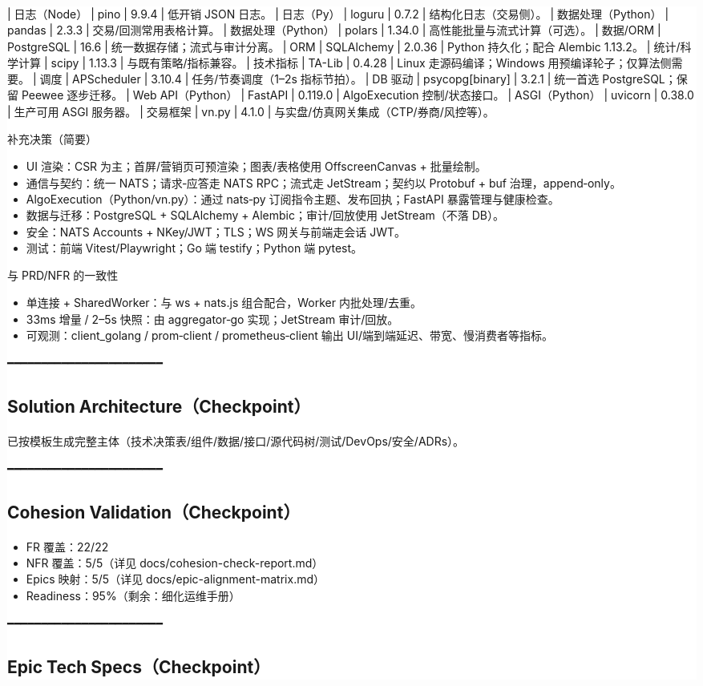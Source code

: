 | 日志（Node） | pino | 9.9.4 | 低开销 JSON 日志。
| 日志（Py） | loguru | 0.7.2 | 结构化日志（交易侧）。
| 数据处理（Python） | pandas | 2.3.3 | 交易/回测常用表格计算。
| 数据处理（Python） | polars | 1.34.0 | 高性能批量与流式计算（可选）。
| 数据/ORM | PostgreSQL | 16.6 | 统一数据存储；流式与审计分离。
| ORM | SQLAlchemy | 2.0.36 | Python 持久化；配合 Alembic 1.13.2。
| 统计/科学计算 | scipy | 1.13.3 | 与既有策略/指标兼容。
| 技术指标 | TA-Lib | 0.4.28 | Linux 走源码编译；Windows 用预编译轮子；仅算法侧需要。
| 调度 | APScheduler | 3.10.4 | 任务/节奏调度（1–2s 指标节拍）。
| DB 驱动 | psycopg[binary] | 3.2.1 | 统一首选 PostgreSQL；保留 Peewee 逐步迁移。
| Web API（Python） | FastAPI | 0.119.0 | AlgoExecution 控制/状态接口。
| ASGI（Python） | uvicorn | 0.38.0 | 生产可用 ASGI 服务器。
| 交易框架 | vn.py | 4.1.0 | 与实盘/仿真网关集成（CTP/券商/风控等）。

补充决策（简要）
- UI 渲染：CSR 为主；首屏/营销页可预渲染；图表/表格使用 OffscreenCanvas + 批量绘制。
- 通信与契约：统一 NATS；请求‑应答走 NATS RPC；流式走 JetStream；契约以 Protobuf + buf 治理，append‑only。
- AlgoExecution（Python/vn.py）：通过 nats‑py 订阅指令主题、发布回执；FastAPI 暴露管理与健康检查。
- 数据与迁移：PostgreSQL + SQLAlchemy + Alembic；审计/回放使用 JetStream（不落 DB）。
- 安全：NATS Accounts + NKey/JWT；TLS；WS 网关与前端走会话 JWT。
- 测试：前端 Vitest/Playwright；Go 端 testify；Python 端 pytest。

与 PRD/NFR 的一致性
- 单连接 + SharedWorker：与 ws + nats.js 组合配合，Worker 内批处理/去重。
- 33ms 增量 / 2–5s 快照：由 aggregator‑go 实现；JetStream 审计/回放。
- 可观测：client_golang / prom‑client / prometheus‑client 输出 UI/端到端延迟、带宽、慢消费者等指标。

━━━━━━━━━━━━━━━━━━━━━━━
## Solution Architecture（Checkpoint）

已按模板生成完整主体（技术决策表/组件/数据/接口/源代码树/测试/DevOps/安全/ADRs）。

━━━━━━━━━━━━━━━━━━━━━━━
## Cohesion Validation（Checkpoint）

- FR 覆盖：22/22
- NFR 覆盖：5/5（详见 docs/cohesion-check-report.md）
- Epics 映射：5/5（详见 docs/epic-alignment-matrix.md）
- Readiness：95%（剩余：细化运维手册）

━━━━━━━━━━━━━━━━━━━━━━━
## Epic Tech Specs（Checkpoint）
